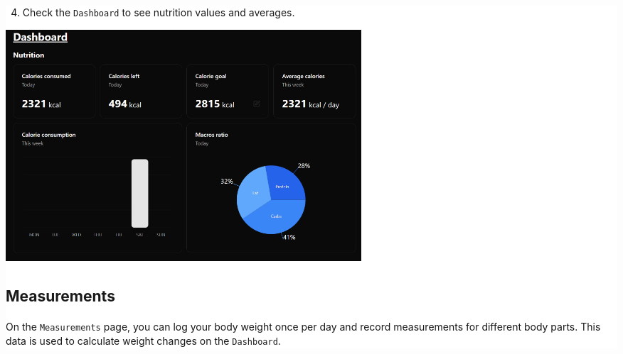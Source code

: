 4. Check the `Dashboard` to see nutrition values and averages.

<img src="src/assets/screenshots/dashboard-nutrition.png" width="500"/>


## Measurements
On the `Measurements` page, you can log your body weight once per day and record measurements for different body parts. This data is used to calculate weight changes on the `Dashboard`.
